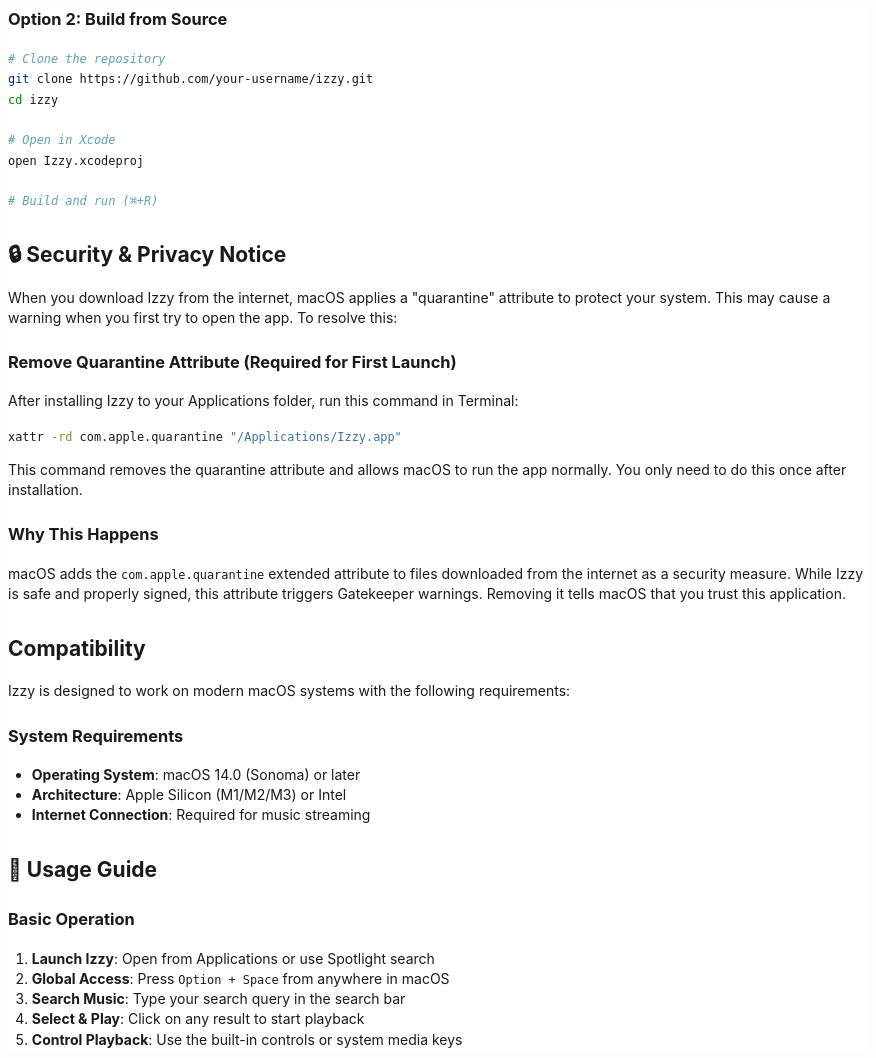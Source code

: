 ### Option 2: Build from Source
```bash
# Clone the repository
git clone https://github.com/your-username/izzy.git
cd izzy

# Open in Xcode
open Izzy.xcodeproj

# Build and run (⌘+R)
```

## 🔒 Security & Privacy Notice

When you download Izzy from the internet, macOS applies a "quarantine" attribute to protect your system. This may cause a warning when you first try to open the app. To resolve this:

### Remove Quarantine Attribute (Required for First Launch)
After installing Izzy to your Applications folder, run this command in Terminal:
```bash
xattr -rd com.apple.quarantine "/Applications/Izzy.app"
```

This command removes the quarantine attribute and allows macOS to run the app normally. You only need to do this once after installation.

### Why This Happens
macOS adds the `com.apple.quarantine` extended attribute to files downloaded from the internet as a security measure. While Izzy is safe and properly signed, this attribute triggers Gatekeeper warnings. Removing it tells macOS that you trust this application.

## Compatibility

Izzy is designed to work on modern macOS systems with the following requirements:

### System Requirements

- **Operating System**: macOS 14.0 (Sonoma) or later
- **Architecture**: Apple Silicon (M1/M2/M3) or Intel
- **Internet Connection**: Required for music streaming

## 🎯 Usage Guide

### Basic Operation
1. **Launch Izzy**: Open from Applications or use Spotlight search
2. **Global Access**: Press `Option + Space` from anywhere in macOS
3. **Search Music**: Type your search query in the search bar
4. **Select & Play**: Click on any result to start playback
5. **Control Playback**: Use the built-in controls or system media keys
